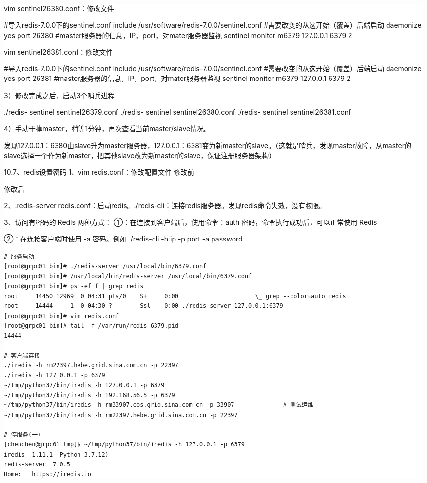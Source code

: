 vim sentinel26380.conf：修改文件

#导入redis-7.0.0下的sentinel.conf
include /usr/software/redis-7.0.0/sentinel.conf
#需要改变的从这开始（覆盖）后端启动
daemonize yes
port 26380
#master服务器的信息，IP，port，对mater服务器监视
sentinel monitor m6379 127.0.0.1 6379 2

vim sentinel26381.conf：修改文件

#导入redis-7.0.0下的sentinel.conf
include /usr/software/redis-7.0.0/sentinel.conf
#需要改变的从这开始（覆盖）后端启动
daemonize yes
port 26381
#master服务器的信息，IP，port，对mater服务器监视
sentinel monitor m6379 127.0.0.1 6379 2

3）修改完成之后，启动3个哨兵进程

./redis- sentinel sentinel26379.conf
./redis- sentinel sentinel26380.conf
./redis- sentinel sentinel26381.conf

4）手动干掉master，稍等1分钟，再次查看当前master/slave情况。

发现127.0.0.1：6380由slave升为master服务器，127.0.0.1：6381变为新master的slave。（这就是哨兵，发现master故障，从master的slave选择一个作为新master，把其他slave改为新master的slave，保证注册服务器架构）


10.7、redis设置密码
1、vim redis.conf：修改配置文件
修改前

修改后

2、.redis-server redis.conf：启动redis。./redis-cli：连接redis服务器。发现redis命令失效，没有权限。

3、访问有密码的 Redis 两种方式：
①：在连接到客户端后，使用命令：auth 密码，命令执行成功后，可以正常使用 Redis

②：在连接客户端时使用 -a 密码。例如 ./redis-cli -h ip -p port -a password



```shell
# 服务启动
[root@grpc01 bin]# ./redis-server /usr/local/bin/6379.conf
[root@grpc01 bin]# /usr/local/bin/redis-server /usr/local/bin/6379.conf
[root@grpc01 bin]# ps -ef f | grep redis
root     14450 12969  0 04:31 pts/0    S+     0:00                      \_ grep --color=auto redis
root     14444     1  0 04:30 ?        Ssl    0:00 ./redis-server 127.0.0.1:6379
[root@grpc01 bin]# vim redis.conf
[root@grpc01 bin]# tail -f /var/run/redis_6379.pid
14444

# 客户端连接
./iredis -h rm22397.hebe.grid.sina.com.cn -p 22397
./iredis -h 127.0.0.1 -p 6379
~/tmp/python37/bin/iredis -h 127.0.0.1 -p 6379
~/tmp/python37/bin/iredis -h 192.168.56.5 -p 6379
~/tmp/python37/bin/iredis -h rm33907.eos.grid.sina.com.cn -p 33907				# 测试运维
~/tmp/python37/bin/iredis -h rm22397.hebe.grid.sina.com.cn -p 22397

# 停服务(一)
[chenchen@grpc01 tmp]$ ~/tmp/python37/bin/iredis -h 127.0.0.1 -p 6379
iredis  1.11.1 (Python 3.7.12)
redis-server  7.0.5 
Home:   https://iredis.io
```

[ready]: 20289
[ready]: 20292
[ready]: 20295
[ready]: 20298